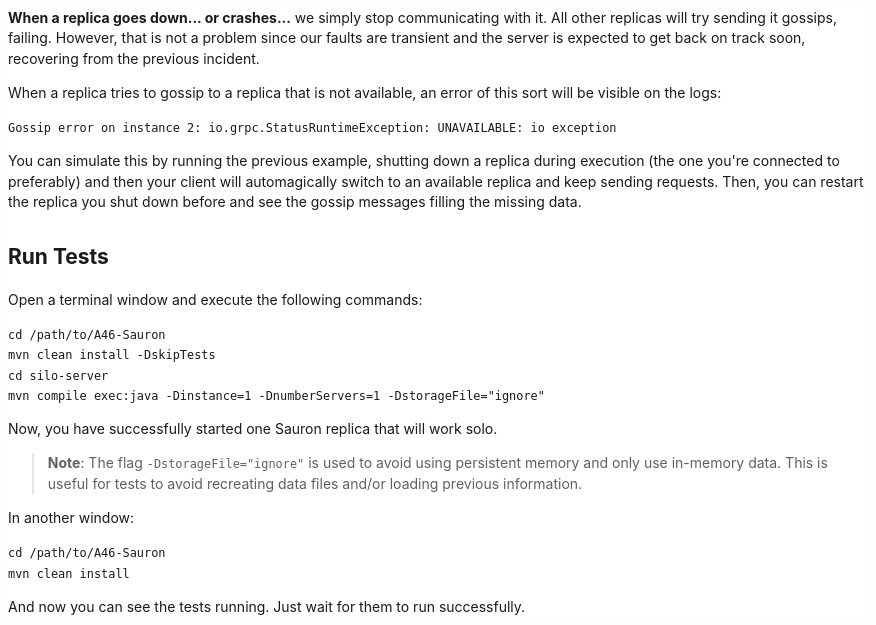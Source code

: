 **When a replica goes down... or crashes...** we simply stop communicating with it. All other replicas will try sending it gossips, failing. However, that is not a problem since our faults are transient and the server is expected to get back on track soon, recovering from the previous incident.

When a replica tries to gossip to a replica that is not available, an error of this sort will be visible on the logs:

```shell
Gossip error on instance 2: io.grpc.StatusRuntimeException: UNAVAILABLE: io exception
```

You can simulate this by running the previous example, shutting down a replica during execution (the one you're connected to preferably) and then your client will automagically switch to an available replica and keep sending requests. Then, you can restart the replica you shut down before and see the gossip messages filling the missing data.

## Run Tests

Open a terminal window and execute the following commands:

```shell
cd /path/to/A46-Sauron
mvn clean install -DskipTests
cd silo-server
mvn compile exec:java -Dinstance=1 -DnumberServers=1 -DstorageFile="ignore"
```

Now, you have successfully started one Sauron replica that will work solo.

> **Note**: The flag `-DstorageFile="ignore"` is used to avoid using persistent memory and only use in-memory data. This is useful for tests to avoid recreating data files and/or loading previous information.

In another window:

```shell
cd /path/to/A46-Sauron
mvn clean install
```

And now you can see the tests running. Just wait for them to run successfully.
